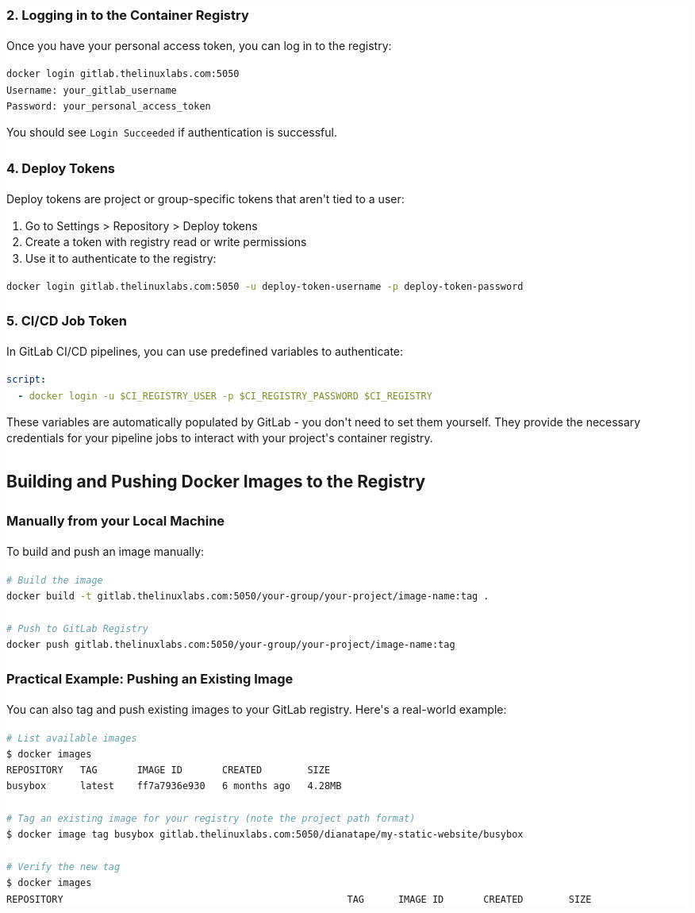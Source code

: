 ### 2. Logging in to the Container Registry

Once you have your personal access token, you can log in to the registry:

```bash
docker login gitlab.thelinuxlabs.com:5050
Username: your_gitlab_username
Password: your_personal_access_token
```

You should see `Login Succeeded` if authentication is successful.

### 4. Deploy Tokens

Deploy tokens are project or group-specific tokens that aren't tied to a user:

1. Go to Settings > Repository > Deploy tokens
2. Create a token with registry read or write permissions
3. Use it to authenticate to the registry:

```bash
docker login gitlab.thelinuxlabs.com:5050 -u deploy-token-username -p deploy-token-password
```

### 5. CI/CD Job Token

In GitLab CI/CD pipelines, you can use predefined variables to authenticate:

```yaml
script:
  - docker login -u $CI_REGISTRY_USER -p $CI_REGISTRY_PASSWORD $CI_REGISTRY
```

These variables are automatically populated by GitLab - you don't need to set them yourself. They provide the necessary credentials for your pipeline jobs to interact with your project's container registry.

## Building and Pushing Docker Images to the Registry

### Manually from your Local Machine

To build and push an image manually:

```bash
# Build the image
docker build -t gitlab.thelinuxlabs.com:5050/your-group/your-project/image-name:tag .

# Push to GitLab Registry
docker push gitlab.thelinuxlabs.com:5050/your-group/your-project/image-name:tag
```

### Practical Example: Pushing an Existing Image

You can also tag and push existing images to your GitLab registry. Here's a real-world example:

```bash
# List available images
$ docker images
REPOSITORY   TAG       IMAGE ID       CREATED        SIZE
busybox      latest    ff7a7936e930   6 months ago   4.28MB

# Tag an existing image for your registry (note the project path format)
$ docker image tag busybox gitlab.thelinuxlabs.com:5050/dianatape/my-static-website/busybox

# Verify the new tag
$ docker images
REPOSITORY                                                  TAG      IMAGE ID       CREATED        SIZE
```